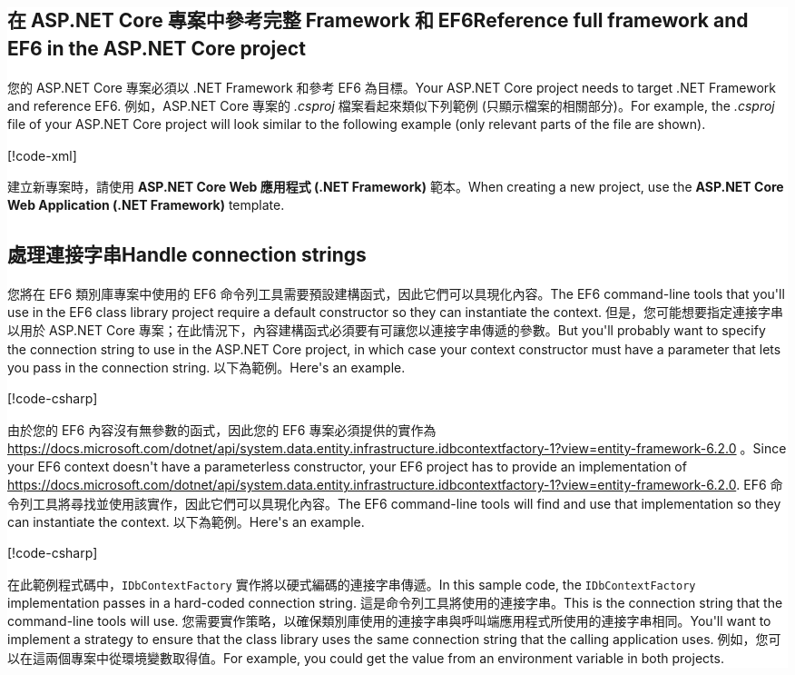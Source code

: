 ## <a name="reference-full-framework-and-ef6-in-the-aspnet-core-project"></a><span data-ttu-id="23c13-122">在 ASP.NET Core 專案中參考完整 Framework 和 EF6</span><span class="sxs-lookup"><span data-stu-id="23c13-122">Reference full framework and EF6 in the ASP.NET Core project</span></span> 

<span data-ttu-id="23c13-123">您的 ASP.NET Core 專案必須以 .NET Framework 和參考 EF6 為目標。</span><span class="sxs-lookup"><span data-stu-id="23c13-123">Your ASP.NET Core project needs to target .NET Framework and reference EF6.</span></span> <span data-ttu-id="23c13-124">例如，ASP.NET Core 專案的 *.csproj* 檔案看起來類似下列範例 (只顯示檔案的相關部分)。</span><span class="sxs-lookup"><span data-stu-id="23c13-124">For example, the *.csproj* file of your ASP.NET Core project will look similar to the following example (only relevant parts of the file are shown).</span></span>    

[!code-xml[](entity-framework-6/sample/MVCCore/MVCCore.csproj?range=3-9&highlight=2)]   

<span data-ttu-id="23c13-125">建立新專案時，請使用 **ASP.NET Core Web 應用程式 (.NET Framework)** 範本。</span><span class="sxs-lookup"><span data-stu-id="23c13-125">When creating a new project, use the **ASP.NET Core Web Application (.NET Framework)** template.</span></span>    

## <a name="handle-connection-strings"></a><span data-ttu-id="23c13-126">處理連接字串</span><span class="sxs-lookup"><span data-stu-id="23c13-126">Handle connection strings</span></span>    

<span data-ttu-id="23c13-127">您將在 EF6 類別庫專案中使用的 EF6 命令列工具需要預設建構函式，因此它們可以具現化內容。</span><span class="sxs-lookup"><span data-stu-id="23c13-127">The EF6 command-line tools that you'll use in the EF6 class library project require a default constructor so they can instantiate the context.</span></span> <span data-ttu-id="23c13-128">但是，您可能想要指定連接字串以用於 ASP.NET Core 專案；在此情況下，內容建構函式必須要有可讓您以連接字串傳遞的參數。</span><span class="sxs-lookup"><span data-stu-id="23c13-128">But you'll probably want to specify the connection string to use in the ASP.NET Core project, in which case your context constructor must have a parameter that lets you pass in the connection string.</span></span> <span data-ttu-id="23c13-129">以下為範例。</span><span class="sxs-lookup"><span data-stu-id="23c13-129">Here's an example.</span></span>   

[!code-csharp[](entity-framework-6/sample/EF6/SchoolContext.cs?name=snippet_Constructor)]   

<span data-ttu-id="23c13-130">由於您的 EF6 內容沒有無參數的函式，因此您的 EF6 專案必須提供的實作為 <https://docs.microsoft.com/dotnet/api/system.data.entity.infrastructure.idbcontextfactory-1?view=entity-framework-6.2.0> 。</span><span class="sxs-lookup"><span data-stu-id="23c13-130">Since your EF6 context doesn't have a parameterless constructor, your EF6 project has to provide an implementation of <https://docs.microsoft.com/dotnet/api/system.data.entity.infrastructure.idbcontextfactory-1?view=entity-framework-6.2.0>.</span></span> <span data-ttu-id="23c13-131">EF6 命令列工具將尋找並使用該實作，因此它們可以具現化內容。</span><span class="sxs-lookup"><span data-stu-id="23c13-131">The EF6 command-line tools will find and use that implementation so they can instantiate the context.</span></span> <span data-ttu-id="23c13-132">以下為範例。</span><span class="sxs-lookup"><span data-stu-id="23c13-132">Here's an example.</span></span>   

[!code-csharp[](entity-framework-6/sample/EF6/SchoolContextFactory.cs?name=snippet_IDbContextFactory)]  

<span data-ttu-id="23c13-133">在此範例程式碼中，`IDbContextFactory` 實作將以硬式編碼的連接字串傳遞。</span><span class="sxs-lookup"><span data-stu-id="23c13-133">In this sample code, the `IDbContextFactory` implementation passes in a hard-coded connection string.</span></span> <span data-ttu-id="23c13-134">這是命令列工具將使用的連接字串。</span><span class="sxs-lookup"><span data-stu-id="23c13-134">This is the connection string that the command-line tools will use.</span></span> <span data-ttu-id="23c13-135">您需要實作策略，以確保類別庫使用的連接字串與呼叫端應用程式所使用的連接字串相同。</span><span class="sxs-lookup"><span data-stu-id="23c13-135">You'll want to implement a strategy to ensure that the class library uses the same connection string that the calling application uses.</span></span> <span data-ttu-id="23c13-136">例如，您可以在這兩個專案中從環境變數取得值。</span><span class="sxs-lookup"><span data-stu-id="23c13-136">For example, you could get the value from an environment variable in both projects.</span></span>   
